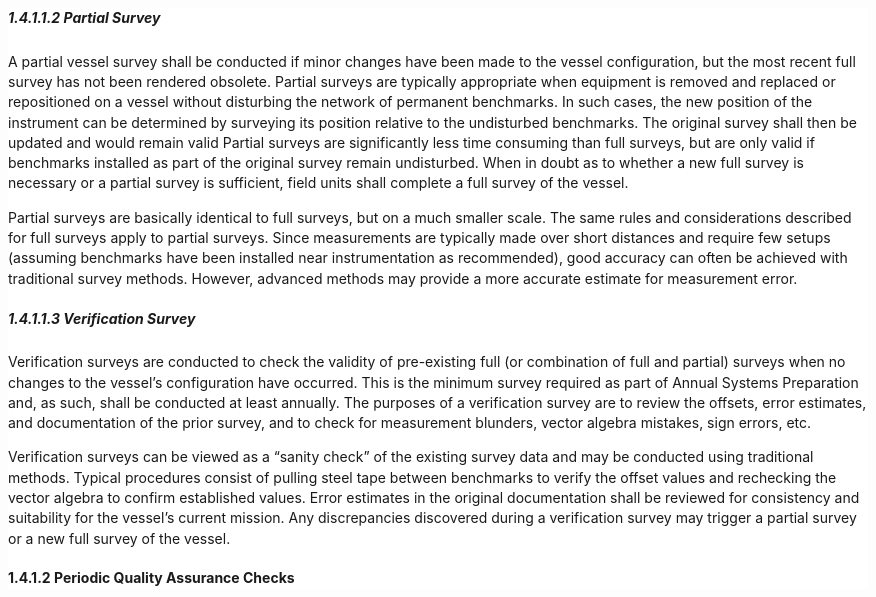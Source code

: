 

##### 1.4.1.1.2 Partial Survey

A partial vessel survey shall be conducted if minor changes have been made to the vessel configuration, but the
most recent full survey has not been rendered obsolete. Partial surveys are typically appropriate when equipment
is removed and replaced or repositioned on a vessel without disturbing the network of permanent benchmarks.
In such cases, the new position of the instrument can be determined by surveying its position relative to the
undisturbed benchmarks. The original survey shall then be updated and would remain valid Partial surveys are
significantly less time consuming than full surveys, but are only valid if benchmarks installed as part of the
original survey remain undisturbed. When in doubt as to whether a new full survey is necessary or a partial survey
is sufficient, field units shall complete a full survey of the vessel.

Partial surveys are basically identical to full surveys, but on a much smaller scale. The same rules and considerations
described for full surveys apply to partial surveys. Since measurements are typically made over short distances
and require few setups (assuming benchmarks have been installed near instrumentation as recommended), good
accuracy can often be achieved with traditional survey methods. However, advanced methods may provide a more
accurate estimate for measurement error.


##### 1.4.1.1.3 Verification Survey

Verification surveys are conducted to check the validity of pre-existing full (or combination of full and partial)
surveys when no changes to the vessel’s configuration have occurred. This is the minimum survey required
as part of Annual Systems Preparation and, as such, shall be conducted at least annually. The purposes of a
verification survey are to review the offsets, error estimates, and documentation of the prior survey, and to check
for measurement blunders, vector algebra mistakes, sign errors, etc.

Verification surveys can be viewed as a “sanity check” of the existing survey data and may be conducted using
traditional methods. Typical procedures consist of pulling steel tape between benchmarks to verify the offset values
and rechecking the vector algebra to confirm established values. Error estimates in the original documentation
shall be reviewed for consistency and suitability for the vessel’s current mission. Any discrepancies discovered
during a verification survey may trigger a partial survey or a new full survey of the vessel.


#### 1.4.1.2 Periodic Quality Assurance Checks
